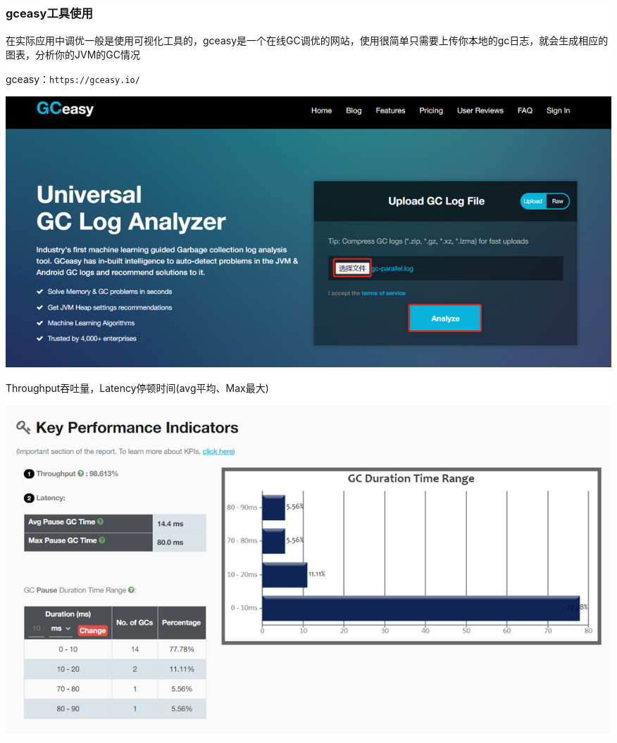 ### gceasy工具使用

在实际应用中调优一般是使用可视化工具的，gceasy是一个在线GC调优的网站，使用很简单只需要上传你本地的gc日志，就会生成相应的图表，分析你的JVM的GC情况

gceasy：`https://gceasy.io/`

![image-20200719173727031](./images/image-20200719173727031.png)

Throughput吞吐量，Latency停顿时间(avg平均、Max最大)

![image-20200719182007897](./images/image-20200719182007897.png)
